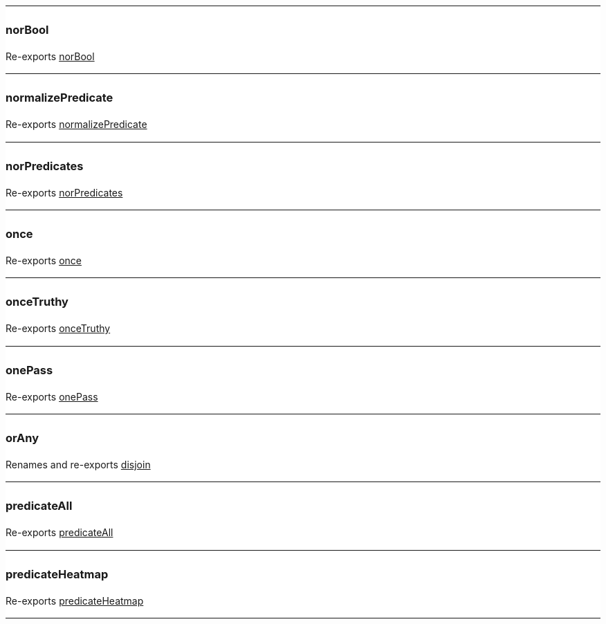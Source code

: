 ***

### norBool

Re-exports [norBool](../norBool/functions/norBool.md)

***

### normalizePredicate

Re-exports [normalizePredicate](../normalizePredicate/functions/normalizePredicate.md)

***

### norPredicates

Re-exports [norPredicates](../norPredicates/functions/norPredicates.md)

***

### once

Re-exports [once](../once/functions/once.md)

***

### onceTruthy

Re-exports [onceTruthy](../onceTruthy/functions/onceTruthy.md)

***

### onePass

Re-exports [onePass](../onePass/functions/onePass.md)

***

### orAny

Renames and re-exports [disjoin](../disjoin/functions/disjoin.md)

***

### predicateAll

Re-exports [predicateAll](../predicateAll/functions/predicateAll.md)

***

### predicateHeatmap

Re-exports [predicateHeatmap](../predicateHeatmap/functions/predicateHeatmap.md)

***
